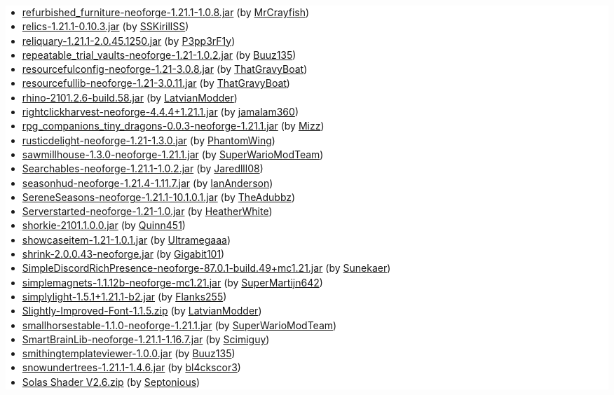   * [refurbished_furniture-neoforge-1.21.1-1.0.8.jar](https://www.curseforge.com/minecraft/mc-mods/refurbished-furniture/files/5893840) (by [MrCrayfish](https://www.curseforge.com/members/MrCrayfish/projects))
  * [relics-1.21.1-0.10.3.jar](https://www.curseforge.com/minecraft/mc-mods/relics-mod/files/6102892) (by [SSKirillSS](https://www.curseforge.com/members/SSKirillSS/projects))
  * [reliquary-1.21.1-2.0.45.1250.jar](https://www.curseforge.com/minecraft/mc-mods/reliquary-reincarnations/files/5901305) (by [P3pp3rF1y](https://www.curseforge.com/members/P3pp3rF1y/projects))
  * [repeatable_trial_vaults-neoforge-1.21-1.0.2.jar](https://www.curseforge.com/minecraft/mc-mods/repeatable-trial-vaults/files/5643915) (by [Buuz135](https://www.curseforge.com/members/Buuz135/projects))
  * [resourcefulconfig-neoforge-1.21-3.0.8.jar](https://www.curseforge.com/minecraft/mc-mods/resourceful-config/files/5808466) (by [ThatGravyBoat](https://www.curseforge.com/members/ThatGravyBoat/projects))
  * [resourcefullib-neoforge-1.21-3.0.11.jar](https://www.curseforge.com/minecraft/mc-mods/resourceful-lib/files/5793500) (by [ThatGravyBoat](https://www.curseforge.com/members/ThatGravyBoat/projects))
  * [rhino-2101.2.6-build.58.jar](https://www.curseforge.com/minecraft/mc-mods/rhino/files/6000610) (by [LatvianModder](https://www.curseforge.com/members/LatvianModder/projects))
  * [rightclickharvest-neoforge-4.4.4+1.21.1.jar](https://www.curseforge.com/minecraft/mc-mods/rightclickharvest/files/5988189) (by [jamalam360](https://www.curseforge.com/members/jamalam360/projects))
  * [rpg_companions_tiny_dragons-0.0.3-neoforge-1.21.1.jar](https://www.curseforge.com/minecraft/mc-mods/rpg-companions-tiny-dragons/files/6076802) (by [Mizz](https://www.curseforge.com/members/Mizz/projects))
  * [rusticdelight-neoforge-1.21-1.3.0.jar](https://www.curseforge.com/minecraft/mc-mods/rustic-delight/files/5855128) (by [PhantomWing](https://www.curseforge.com/members/PhantomWing/projects))
  * [sawmillhouse-1.3.0-neoforge-1.21.1.jar](https://www.curseforge.com/minecraft/mc-mods/sawmill-house/files/5752067) (by [SuperWarioModTeam](https://www.curseforge.com/members/SuperWarioModTeam/projects))
  * [Searchables-neoforge-1.21.1-1.0.2.jar](https://www.curseforge.com/minecraft/mc-mods/searchables/files/5831692) (by [Jaredlll08](https://www.curseforge.com/members/Jaredlll08/projects))
  * [seasonhud-neoforge-1.21.4-1.11.7.jar](https://www.curseforge.com/minecraft/mc-mods/seasonhud/files/6034497) (by [IanAnderson](https://www.curseforge.com/members/IanAnderson/projects))
  * [SereneSeasons-neoforge-1.21.1-10.1.0.1.jar](https://www.curseforge.com/minecraft/mc-mods/serene-seasons/files/5753503) (by [TheAdubbz](https://www.curseforge.com/members/TheAdubbz/projects))
  * [Serverstarted-neoforge-1.21-1.0.jar](https://www.curseforge.com/minecraft/mc-mods/server-started/files/5565656) (by [HeatherWhite](https://www.curseforge.com/members/HeatherWhite/projects))
  * [shorkie-2101.1.0.0.jar](https://www.curseforge.com/minecraft/mc-mods/shorkie/files/6056587) (by [Quinn451](https://www.curseforge.com/members/Quinn451/projects))
  * [showcaseitem-1.21-1.0.1.jar](https://www.curseforge.com/minecraft/mc-mods/showcase-item/files/6099226) (by [Ultramegaaa](https://www.curseforge.com/members/Ultramegaaa/projects))
  * [shrink-2.0.0.43-neoforge.jar](https://www.curseforge.com/minecraft/mc-mods/shrink_/files/5550606) (by [Gigabit101](https://www.curseforge.com/members/Gigabit101/projects))
  * [SimpleDiscordRichPresence-neoforge-87.0.1-build.49+mc1.21.jar](https://www.curseforge.com/minecraft/mc-mods/simple-discord-rich-presence/files/5577776) (by [Sunekaer](https://www.curseforge.com/members/Sunekaer/projects))
  * [simplemagnets-1.1.12b-neoforge-mc1.21.jar](https://www.curseforge.com/minecraft/mc-mods/simple-magnets/files/5890867) (by [SuperMartijn642](https://www.curseforge.com/members/SuperMartijn642/projects))
  * [simplylight-1.5.1+1.21.1-b2.jar](https://www.curseforge.com/minecraft/mc-mods/simply-light/files/6047174) (by [Flanks255](https://www.curseforge.com/members/Flanks255/projects))
  * [Slightly-Improved-Font-1.1.5.zip](https://www.curseforge.com/minecraft/texture-packs/slightly-improved-font/files/6090721) (by [LatvianModder](https://www.curseforge.com/members/LatvianModder/projects))
  * [smallhorsestable-1.1.0-neoforge-1.21.1.jar](https://www.curseforge.com/minecraft/mc-mods/small-horse-stable/files/5683048) (by [SuperWarioModTeam](https://www.curseforge.com/members/SuperWarioModTeam/projects))
  * [SmartBrainLib-neoforge-1.21.1-1.16.7.jar](https://www.curseforge.com/minecraft/mc-mods/smartbrainlib/files/6101242) (by [Scimiguy](https://www.curseforge.com/members/Scimiguy/projects))
  * [smithingtemplateviewer-1.0.0.jar](https://www.curseforge.com/minecraft/mc-mods/smithing-template-viewer/files/5871981) (by [Buuz135](https://www.curseforge.com/members/Buuz135/projects))
  * [snowundertrees-1.21.1-1.4.6.jar](https://www.curseforge.com/minecraft/mc-mods/snow-under-trees/files/5875647) (by [bl4ckscor3](https://www.curseforge.com/members/bl4ckscor3/projects))
  * [Solas Shader V2.6.zip](https://www.curseforge.com/minecraft/shaders/solas-shader/files/6088903) (by [Septonious](https://www.curseforge.com/members/Septonious/projects))